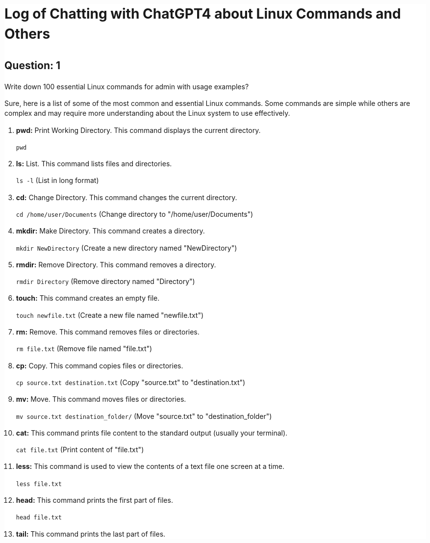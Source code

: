 # Log of Chatting with ChatGPT4 about Linux Commands and Others

## Question: 1

Write down 100 essential Linux commands for admin with usage examples?

Sure, here is a list of some of the most common and essential Linux commands. Some commands are simple while others are complex and may require more understanding about the Linux system to use effectively.

1. **pwd:** Print Working Directory. This command displays the current directory.
   
    `pwd`

2. **ls:** List. This command lists files and directories.
    
    `ls -l`  (List in long format)
    
3. **cd:** Change Directory. This command changes the current directory.
    
    `cd /home/user/Documents`  (Change directory to "/home/user/Documents")
    
4. **mkdir:** Make Directory. This command creates a directory.
    
    `mkdir NewDirectory`  (Create a new directory named "NewDirectory")
    
5. **rmdir:** Remove Directory. This command removes a directory.
    
    `rmdir Directory`  (Remove directory named "Directory")
    
6. **touch:** This command creates an empty file.
    
    `touch newfile.txt`  (Create a new file named "newfile.txt")

7. **rm:** Remove. This command removes files or directories.
    
    `rm file.txt`  (Remove file named "file.txt")
    
8. **cp:** Copy. This command copies files or directories.
    
    `cp source.txt destination.txt`  (Copy "source.txt" to "destination.txt")
    
9. **mv:** Move. This command moves files or directories.
    
    `mv source.txt destination_folder/`  (Move "source.txt" to "destination_folder")
    
10. **cat:** This command prints file content to the standard output (usually your terminal).
    
    `cat file.txt`  (Print content of "file.txt")

11. **less:** This command is used to view the contents of a text file one screen at a time.
    
    `less file.txt`

12. **head:** This command prints the first part of files.
    
    `head file.txt`

13. **tail:** This command prints the last part of files.
    